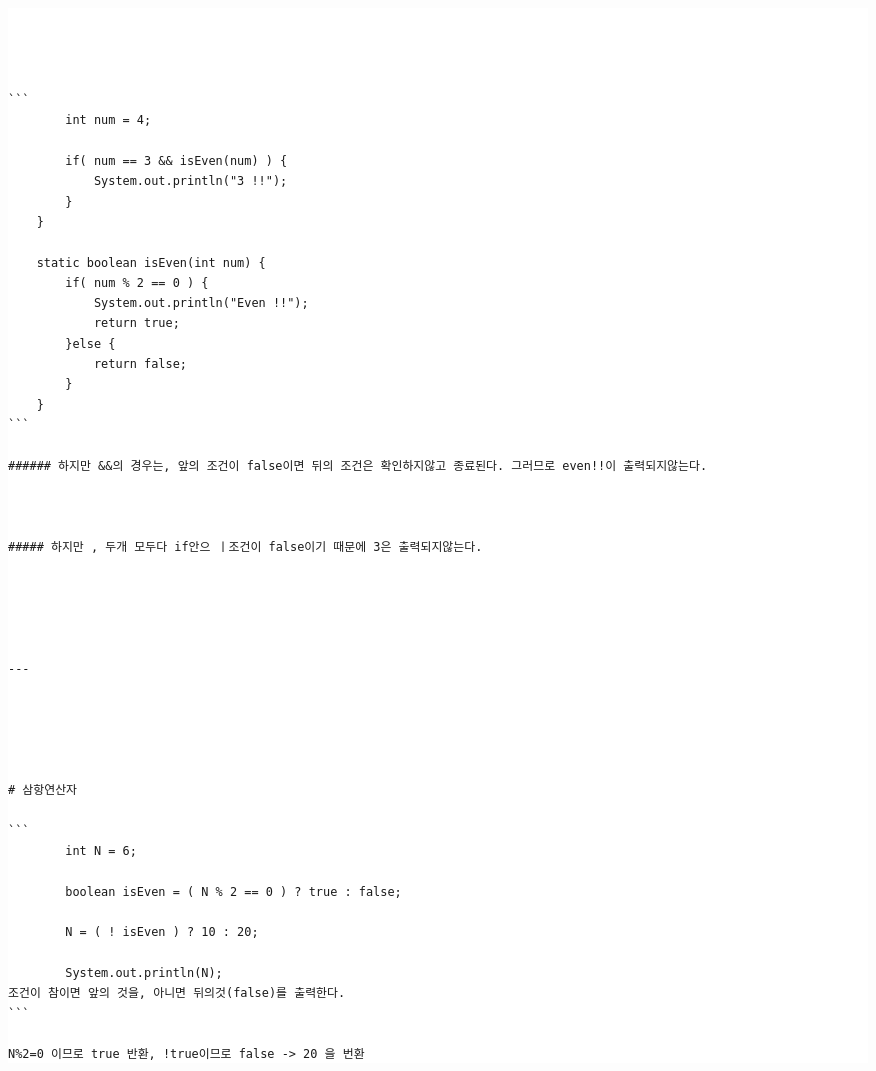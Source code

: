 ``````




```
		int num = 4;
		
		if( num == 3 && isEven(num) ) {
			System.out.println("3 !!");
		}
	}
	
	static boolean isEven(int num) {
		if( num % 2 == 0 ) {
			System.out.println("Even !!");
			return true;
		}else {
			return false;
		}
	}
```

###### 하지만 &&의 경우는, 앞의 조건이 false이면 뒤의 조건은 확인하지않고 종료된다. 그러므로 even!!이 출력되지않는다.



##### 하지만 , 두개 모두다 if안으 ㅣ조건이 false이기 때문에 3은 출력되지않는다.





---





# 삼항연산자

```
		int N = 6;
		
		boolean isEven = ( N % 2 == 0 ) ? true : false;
		
		N = ( ! isEven ) ? 10 : 20;
		
		System.out.println(N);
조건이 참이면 앞의 것을, 아니면 뒤의것(false)를 출력한다.
```

N%2=0 이므로 true 반환, !true이므로 false -> 20 을 번환